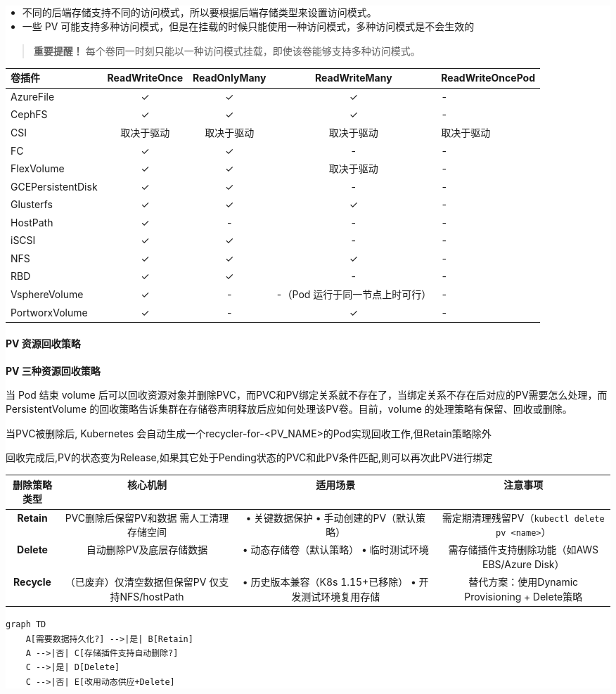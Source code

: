 - 不同的后端存储支持不同的访问模式，所以要根据后端存储类型来设置访问模式。
- 一些 PV 可能支持多种访问模式，但是在挂载的时候只能使用一种访问模式，多种访问模式是不会生效的

> **重要提醒！** 每个卷同一时刻只能以一种访问模式挂载，即使该卷能够支持多种访问模式。

| 卷插件            | ReadWriteOnce | ReadOnlyMany |          ReadWriteMany          | ReadWriteOncePod |
| :---------------- | :-----------: | :----------: | :-----------------------------: | ---------------- |
| AzureFile         |       ✓       |      ✓       |                ✓                | -                |
| CephFS            |       ✓       |      ✓       |                ✓                | -                |
| CSI               |  取决于驱动   |  取决于驱动  |           取决于驱动            | 取决于驱动       |
| FC                |       ✓       |      ✓       |                -                | -                |
| FlexVolume        |       ✓       |      ✓       |           取决于驱动            | -                |
| GCEPersistentDisk |       ✓       |      ✓       |                -                | -                |
| Glusterfs         |       ✓       |      ✓       |                ✓                | -                |
| HostPath          |       ✓       |      -       |                -                | -                |
| iSCSI             |       ✓       |      ✓       |                -                | -                |
| NFS               |       ✓       |      ✓       |                ✓                | -                |
| RBD               |       ✓       |      ✓       |                -                | -                |
| VsphereVolume     |       ✓       |      -       | -（Pod 运行于同一节点上时可行） | -                |
| PortworxVolume    |       ✓       |      -       |                ✓                | -                |

#### PV 资源回收策略

**PV 三种资源回收策略**

当 Pod 结束 volume 后可以回收资源对象并删除PVC，而PVC和PV绑定关系就不存在了，当绑定关系不存在后对应的PV需要怎么处理，而PersistentVolume 的回收策略告诉集群在存储卷声明释放后应如何处理该PV卷。目前，volume 的处理策略有保留、回收或删除。

当PVC被删除后, Kubernetes 会自动生成一个recycler-for-<PV_NAME>的Pod实现回收工作,但Retain策略除外

回收完成后,PV的状态变为Release,如果其它处于Pending状态的PVC和此PV条件匹配,则可以再次此PV进行绑定

| 删除策略类型 |                    核心机制                     |                         适用场景                         |                    注意事项                     |
| :----------: | :---------------------------------------------: | :------------------------------------------------------: | :---------------------------------------------: |
|  **Retain**  |    PVC删除后保留PV和数据 需人工清理存储空间     |        • 关键数据保护 • 手动创建的PV（默认策略）         | 需定期清理残留PV（`kubectl delete pv <name>`）  |
|  **Delete**  |            自动删除PV及底层存储数据             |         • 动态存储卷（默认策略） • 临时测试环境          | 需存储插件支持删除功能（如AWS EBS/Azure Disk）  |
| **Recycle**  | （已废弃）仅清空数据但保留PV 仅支持NFS/hostPath | • 历史版本兼容（K8s 1.15+已移除） • 开发测试环境复用存储 | 替代方案：使用Dynamic Provisioning + Delete策略 |



```mermaid
graph TD
    A[需要数据持久化?] -->|是| B[Retain]
    A -->|否| C[存储插件支持自动删除?]
    C -->|是| D[Delete]
    C -->|否| E[改用动态供应+Delete]
```
